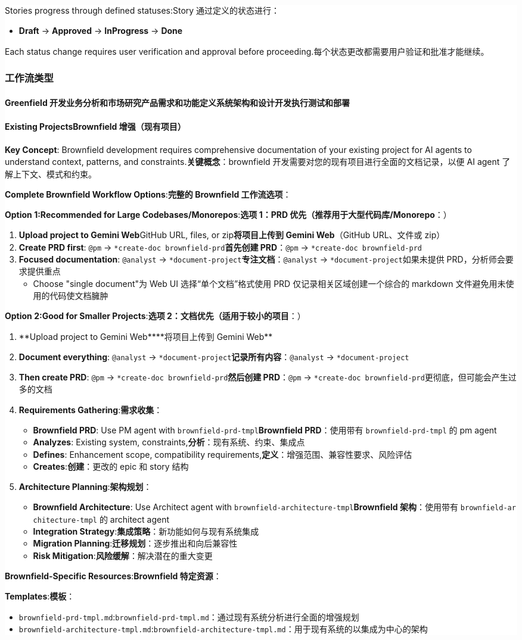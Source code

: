 Stories progress through defined statuses:Story 通过定义的状态进行：

- **Draft** → **Approved** → **InProgress** → **Done**

Each status change requires user verification and approval before proceeding.每个状态更改都需要用户验证和批准才能继续。

### 工作流类型

#### Greenfield 开发业务分析和市场研究产品需求和功能定义系统架构和设计开发执行测试和部署

#### Existing ProjectsBrownfield 增强（现有项目）

**Key Concept**: Brownfield development requires comprehensive documentation of your existing project for AI agents to understand context, patterns, and constraints.**关键概念**：brownfield 开发需要对您的现有项目进行全面的文档记录，以便 AI agent 了解上下文、模式和约束。

**Complete Brownfield Workflow Options**:**完整的 Brownfield 工作流选项**：

**Option 1:Recommended for Large Codebases/Monorepos**:**选项 1：PRD 优先（推荐用于大型代码库/Monorepo**：）

1. **Upload project to Gemini Web**GitHub URL, files, or zip**将项目上传到 Gemini Web**（GitHub URL、文件或 zip）
2. **Create PRD first**: `@pm` → `*create-doc brownfield-prd`**首先创建 PRD**：`@pm` → `*create-doc brownfield-prd`
3. **Focused documentation**: `@analyst` → `*document-project`**专注文档**：`@analyst` → `*document-project`如果未提供 PRD，分析师会要求提供重点
    - Choose "single document"为 Web UI 选择“单个文档”格式使用 PRD 仅记录相关区域创建一个综合的 markdown 文件避免用未使用的代码使文档臃肿

**Option 2:Good for Smaller Projects**:**选项 2：文档优先（适用于较小的项目**：）

1. **Upload project to Gemini Web\*\***将项目上传到 Gemini Web\*\*
2. **Document everything**: `@analyst` → `*document-project`**记录所有内容**：`@analyst` → `*document-project`
3. **Then create PRD**: `@pm` → `*create-doc brownfield-prd`**然后创建 PRD**：`@pm` → `*create-doc brownfield-prd`更彻底，但可能会产生过多的文档

4. **Requirements Gathering**:**需求收集**：
    - **Brownfield PRD**: Use PM agent with `brownfield-prd-tmpl`**Brownfield PRD**：使用带有 `brownfield-prd-tmpl` 的 pm agent
    - **Analyzes**: Existing system, constraints,**分析**：现有系统、约束、集成点
    - **Defines**: Enhancement scope, compatibility requirements,**定义**：增强范围、兼容性要求、风险评估
    - **Creates**:**创建**：更改的 epic 和 story 结构

5. **Architecture Planning**:**架构规划**：
    - **Brownfield Architecture**: Use Architect agent with `brownfield-architecture-tmpl`**Brownfield 架构**：使用带有 `brownfield-architecture-tmpl` 的 architect agent
    - **Integration Strategy**:**集成策略**：新功能如何与现有系统集成
    - **Migration Planning**:**迁移规划**：逐步推出和向后兼容性
    - **Risk Mitigation**:**风险缓解**：解决潜在的重大变更

**Brownfield-Specific Resources**:**Brownfield 特定资源**：

**Templates**:**模板**：

- `brownfield-prd-tmpl.md`:`brownfield-prd-tmpl.md`：通过现有系统分析进行全面的增强规划
- `brownfield-architecture-tmpl.md`:`brownfield-architecture-tmpl.md`：用于现有系统的以集成为中心的架构
